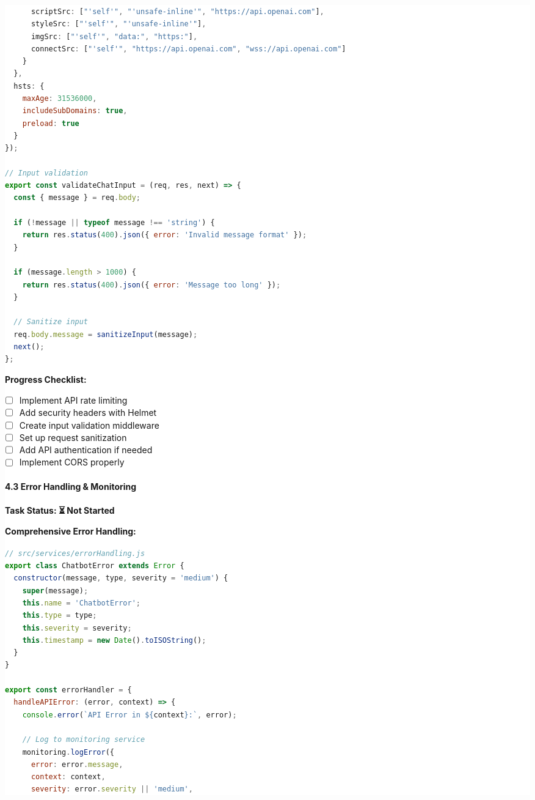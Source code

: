 ```javascript
      scriptSrc: ["'self'", "'unsafe-inline'", "https://api.openai.com"],
      styleSrc: ["'self'", "'unsafe-inline'"],
      imgSrc: ["'self'", "data:", "https:"],
      connectSrc: ["'self'", "https://api.openai.com", "wss://api.openai.com"]
    }
  },
  hsts: {
    maxAge: 31536000,
    includeSubDomains: true,
    preload: true
  }
});

// Input validation
export const validateChatInput = (req, res, next) => {
  const { message } = req.body;
  
  if (!message || typeof message !== 'string') {
    return res.status(400).json({ error: 'Invalid message format' });
  }
  
  if (message.length > 1000) {
    return res.status(400).json({ error: 'Message too long' });
  }
  
  // Sanitize input
  req.body.message = sanitizeInput(message);
  next();
};
```

**Progress Checklist:**
- [ ] Implement API rate limiting
- [ ] Add security headers with Helmet
- [ ] Create input validation middleware
- [ ] Set up request sanitization
- [ ] Add API authentication if needed
- [ ] Implement CORS properly

#### 4.3 Error Handling & Monitoring
**Task Status: ⏳ Not Started**

**Comprehensive Error Handling:**
```javascript
// src/services/errorHandling.js
export class ChatbotError extends Error {
  constructor(message, type, severity = 'medium') {
    super(message);
    this.name = 'ChatbotError';
    this.type = type;
    this.severity = severity;
    this.timestamp = new Date().toISOString();
  }
}

export const errorHandler = {
  handleAPIError: (error, context) => {
    console.error(`API Error in ${context}:`, error);
    
    // Log to monitoring service
    monitoring.logError({
      error: error.message,
      context: context,
      severity: error.severity || 'medium',
```